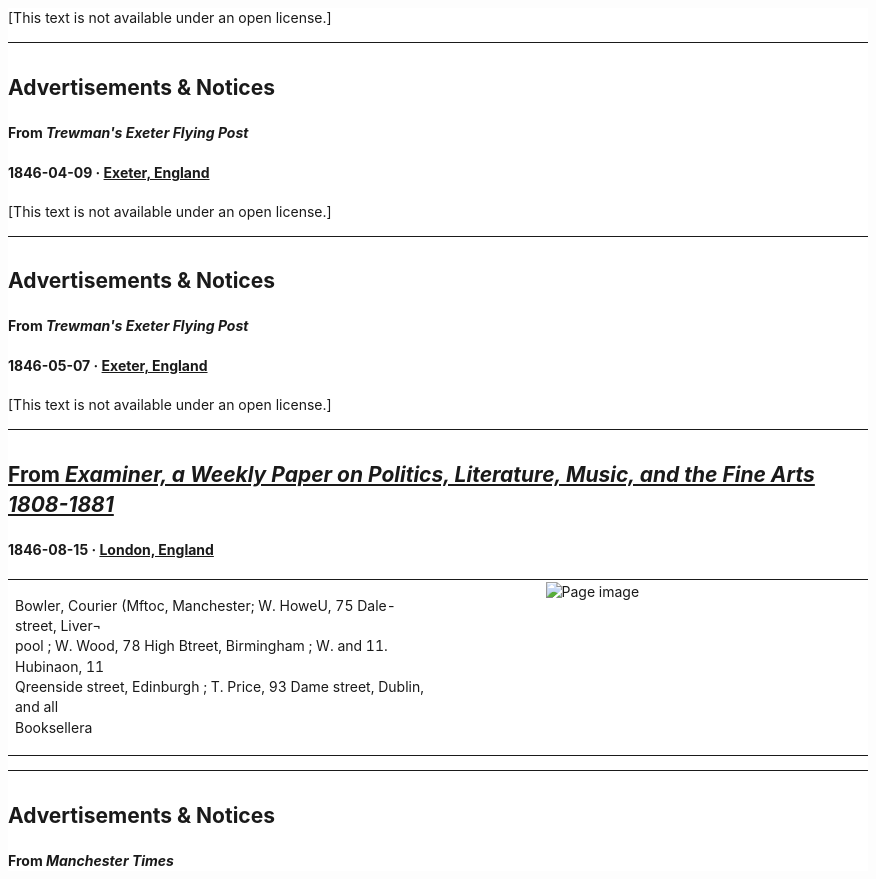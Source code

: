 [This text is not available under an open license.]

---

## Advertisements & Notices

#### From _Trewman's Exeter Flying Post_

#### 1846-04-09 &middot; [Exeter, England](http://dbpedia.org/resource/Exeter)

[This text is not available under an open license.]

---

## Advertisements & Notices

#### From _Trewman's Exeter Flying Post_

#### 1846-05-07 &middot; [Exeter, England](http://dbpedia.org/resource/Exeter)

[This text is not available under an open license.]

---

## [From _Examiner, a Weekly Paper on Politics, Literature, Music, and the Fine Arts 1808-1881_](https://archive.org/details/sim_examiner-a-weekly-paper-on-politics-literature-music_1846-08-15_2011/page/n13/model/1up?view=theater)

#### 1846-08-15 &middot; [London, England](http://dbpedia.org/resource/London)

<table style="width: 100%;"><tr><td style="width: 50%">

  
Bowler, Courier (Mftoc, Manchester; W. HoweU, 75 Dale-street, Liver¬  
pool ; W. Wood, 78 High Btreet, Birmingham ; W. and 11. Hubinaon, 11  
Qreenside street, Edinburgh ; T. Price, 93 Dame street, Dublin, and all  
Booksellera
</td><td style="width: 50%; max-height: 75%; margin: auto; display: block;">
<img alt="Page image" src="https://iiif.archive.org/iiif/sim_examiner-a-weekly-paper-on-politics-literature-music_1846-08-15_2011&#0036;13/pct:42.295597,52.682292,26.611635,1.914062/600,/0/default.jpg"/>
</td>
</tr></table>

---

## Advertisements & Notices

#### From _Manchester Times_
